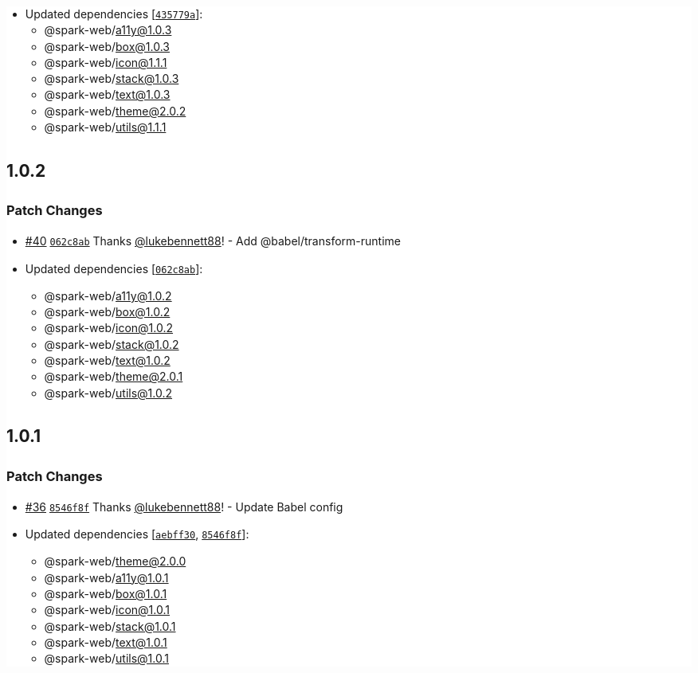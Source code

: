 - Updated dependencies
  [[`435779a`](https://github.com/brighte-labs/spark-web/commit/435779aa42bd635bbf43e1fd41724c666402caa2)]:
  - @spark-web/a11y@1.0.3
  - @spark-web/box@1.0.3
  - @spark-web/icon@1.1.1
  - @spark-web/stack@1.0.3
  - @spark-web/text@1.0.3
  - @spark-web/theme@2.0.2
  - @spark-web/utils@1.1.1

## 1.0.2

### Patch Changes

- [#40](https://github.com/brighte-labs/spark-web/pull/40)
  [`062c8ab`](https://github.com/brighte-labs/spark-web/commit/062c8ab8c7b4120f8d14c269b5f7801288c678ca)
  Thanks [@lukebennett88](https://github.com/lukebennett88)! - Add
  @babel/transform-runtime

- Updated dependencies
  [[`062c8ab`](https://github.com/brighte-labs/spark-web/commit/062c8ab8c7b4120f8d14c269b5f7801288c678ca)]:
  - @spark-web/a11y@1.0.2
  - @spark-web/box@1.0.2
  - @spark-web/icon@1.0.2
  - @spark-web/stack@1.0.2
  - @spark-web/text@1.0.2
  - @spark-web/theme@2.0.1
  - @spark-web/utils@1.0.2

## 1.0.1

### Patch Changes

- [#36](https://github.com/brighte-labs/spark-web/pull/36)
  [`8546f8f`](https://github.com/brighte-labs/spark-web/commit/8546f8f05daaa79ea3ff954c6c4928a7a2d0622d)
  Thanks [@lukebennett88](https://github.com/lukebennett88)! - Update Babel
  config

- Updated dependencies
  [[`aebff30`](https://github.com/brighte-labs/spark-web/commit/aebff30c86cb0a9db22b545c46159ce0d1c14afb),
  [`8546f8f`](https://github.com/brighte-labs/spark-web/commit/8546f8f05daaa79ea3ff954c6c4928a7a2d0622d)]:
  - @spark-web/theme@2.0.0
  - @spark-web/a11y@1.0.1
  - @spark-web/box@1.0.1
  - @spark-web/icon@1.0.1
  - @spark-web/stack@1.0.1
  - @spark-web/text@1.0.1
  - @spark-web/utils@1.0.1
